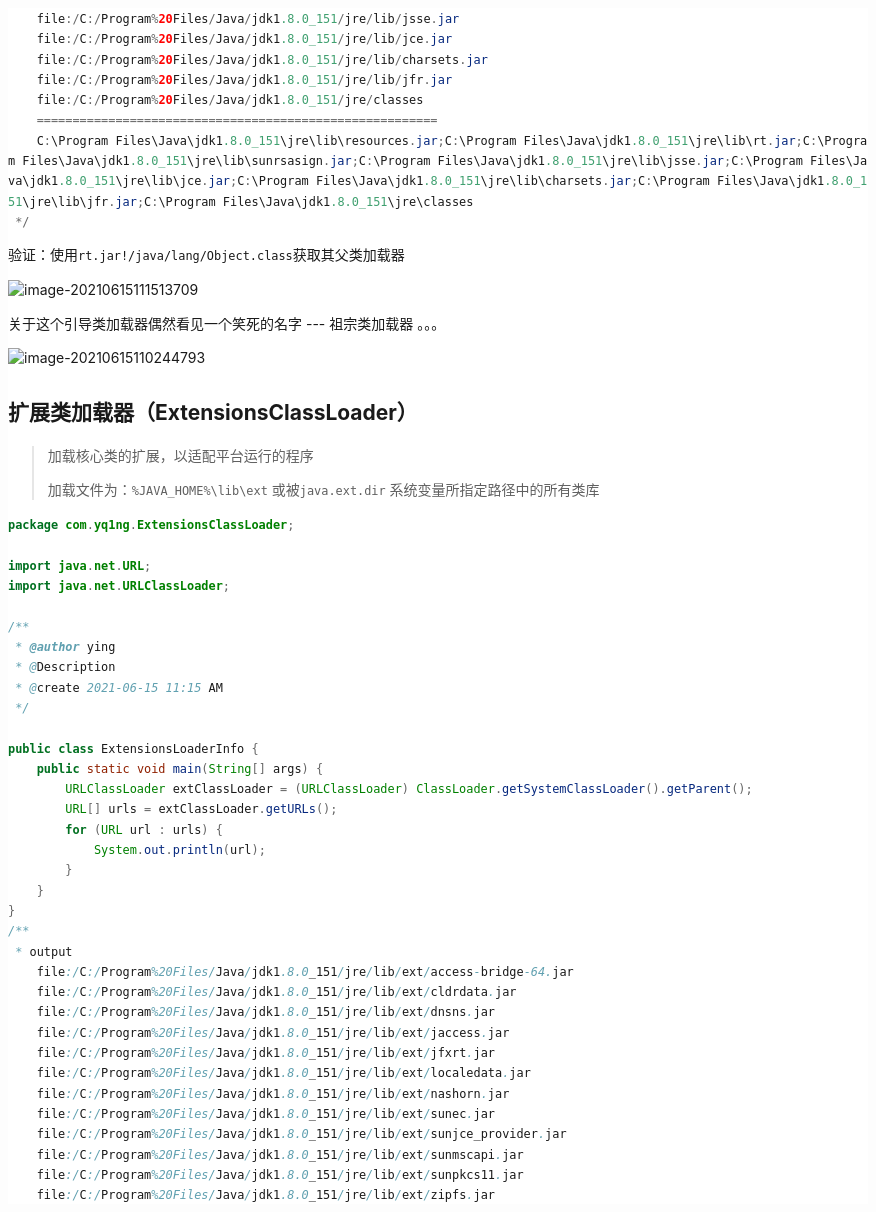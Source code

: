 ```java
    file:/C:/Program%20Files/Java/jdk1.8.0_151/jre/lib/jsse.jar
    file:/C:/Program%20Files/Java/jdk1.8.0_151/jre/lib/jce.jar
    file:/C:/Program%20Files/Java/jdk1.8.0_151/jre/lib/charsets.jar
    file:/C:/Program%20Files/Java/jdk1.8.0_151/jre/lib/jfr.jar
    file:/C:/Program%20Files/Java/jdk1.8.0_151/jre/classes
    ========================================================
    C:\Program Files\Java\jdk1.8.0_151\jre\lib\resources.jar;C:\Program Files\Java\jdk1.8.0_151\jre\lib\rt.jar;C:\Program Files\Java\jdk1.8.0_151\jre\lib\sunrsasign.jar;C:\Program Files\Java\jdk1.8.0_151\jre\lib\jsse.jar;C:\Program Files\Java\jdk1.8.0_151\jre\lib\jce.jar;C:\Program Files\Java\jdk1.8.0_151\jre\lib\charsets.jar;C:\Program Files\Java\jdk1.8.0_151\jre\lib\jfr.jar;C:\Program Files\Java\jdk1.8.0_151\jre\classes
 */
```

验证：使用`rt.jar!/java/lang/Object.class`获取其父类加载器

![image-20210615111513709](https://shs3.b.qianxin.com/attack_forum/2021/12/attach-71041020caa9a5c0fea53ee55e2da6ae21f60c59.png)

关于这个引导类加载器偶然看见一个笑死的名字 --- 祖宗类加载器 。。。

![image-20210615110244793](https://shs3.b.qianxin.com/attack_forum/2021/12/attach-c8ba3558d59875ca00436530a4032b7c9023a9ad.png)

扩展类加载器（ExtensionsClassLoader）
-----------------------------

> 加载核心类的扩展，以适配平台运行的程序
> 
> 加载文件为：`%JAVA_HOME%\lib\ext` 或被`java.ext.dir` 系统变量所指定路径中的所有类库

```java
package com.yq1ng.ExtensionsClassLoader;

import java.net.URL;
import java.net.URLClassLoader;

/**
 * @author ying
 * @Description
 * @create 2021-06-15 11:15 AM
 */

public class ExtensionsLoaderInfo {
    public static void main(String[] args) {
        URLClassLoader extClassLoader = (URLClassLoader) ClassLoader.getSystemClassLoader().getParent();
        URL[] urls = extClassLoader.getURLs();
        for (URL url : urls) {
            System.out.println(url);
        }
    }
}
/**
 * output
    file:/C:/Program%20Files/Java/jdk1.8.0_151/jre/lib/ext/access-bridge-64.jar
    file:/C:/Program%20Files/Java/jdk1.8.0_151/jre/lib/ext/cldrdata.jar
    file:/C:/Program%20Files/Java/jdk1.8.0_151/jre/lib/ext/dnsns.jar
    file:/C:/Program%20Files/Java/jdk1.8.0_151/jre/lib/ext/jaccess.jar
    file:/C:/Program%20Files/Java/jdk1.8.0_151/jre/lib/ext/jfxrt.jar
    file:/C:/Program%20Files/Java/jdk1.8.0_151/jre/lib/ext/localedata.jar
    file:/C:/Program%20Files/Java/jdk1.8.0_151/jre/lib/ext/nashorn.jar
    file:/C:/Program%20Files/Java/jdk1.8.0_151/jre/lib/ext/sunec.jar
    file:/C:/Program%20Files/Java/jdk1.8.0_151/jre/lib/ext/sunjce_provider.jar
    file:/C:/Program%20Files/Java/jdk1.8.0_151/jre/lib/ext/sunmscapi.jar
    file:/C:/Program%20Files/Java/jdk1.8.0_151/jre/lib/ext/sunpkcs11.jar
    file:/C:/Program%20Files/Java/jdk1.8.0_151/jre/lib/ext/zipfs.jar
```
